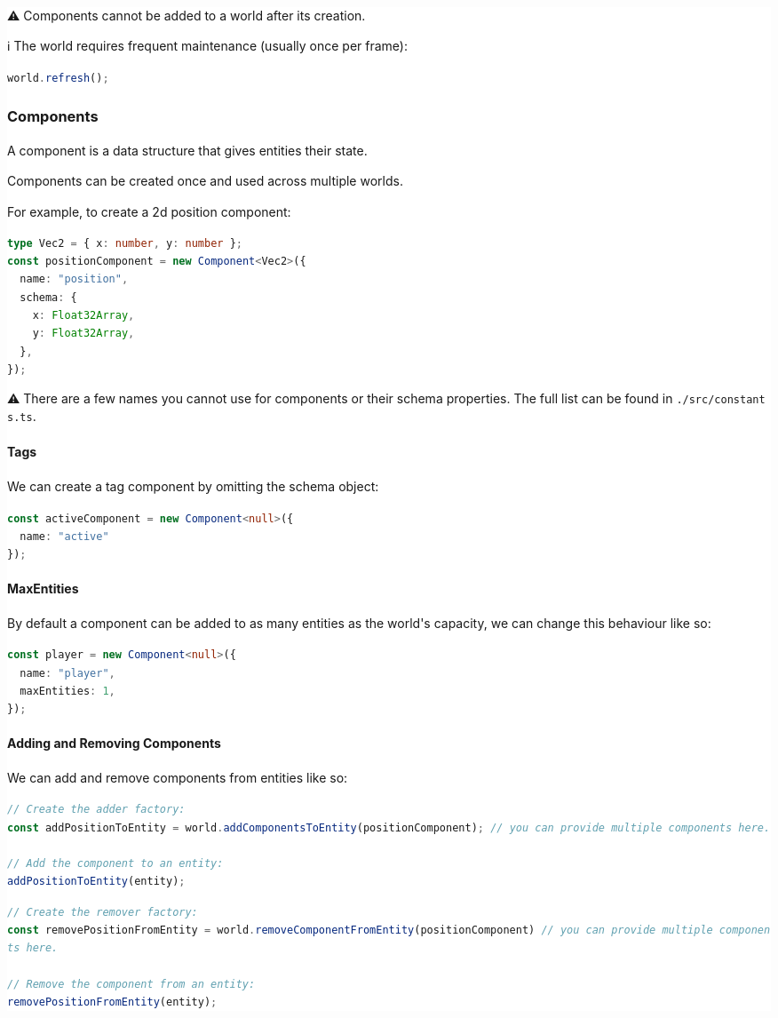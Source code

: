 ⚠️ Components cannot be added to a world after its creation.

ℹ️ The world requires frequent maintenance (usually once per frame):
```typescript
world.refresh();
```

### Components
A component is a data structure that gives entities their state.

Components can be created once and used across multiple worlds.

For example, to create a 2d position component:

```typescript
type Vec2 = { x: number, y: number };
const positionComponent = new Component<Vec2>({
  name: "position",
  schema: {
    x: Float32Array,
    y: Float32Array,
  },
});
```

⚠️ There are a few names you cannot use for components or their schema properties. The full list can be found in `./src/constants.ts`.

#### Tags

We can create a tag component by omitting the schema object:

```typescript
const activeComponent = new Component<null>({
  name: "active"
});
```

#### MaxEntities

By default a component can be added to as many entities as the world's capacity, we can change this behaviour like so:

```typescript
const player = new Component<null>({
  name: "player",
  maxEntities: 1,
});
```

#### Adding and Removing Components

We can add and remove components from entities like so:

```typescript
// Create the adder factory:
const addPositionToEntity = world.addComponentsToEntity(positionComponent); // you can provide multiple components here.

// Add the component to an entity:
addPositionToEntity(entity);
```
```typescript
// Create the remover factory:
const removePositionFromEntity = world.removeComponentFromEntity(positionComponent) // you can provide multiple components here.

// Remove the component from an entity:
removePositionFromEntity(entity);
```
